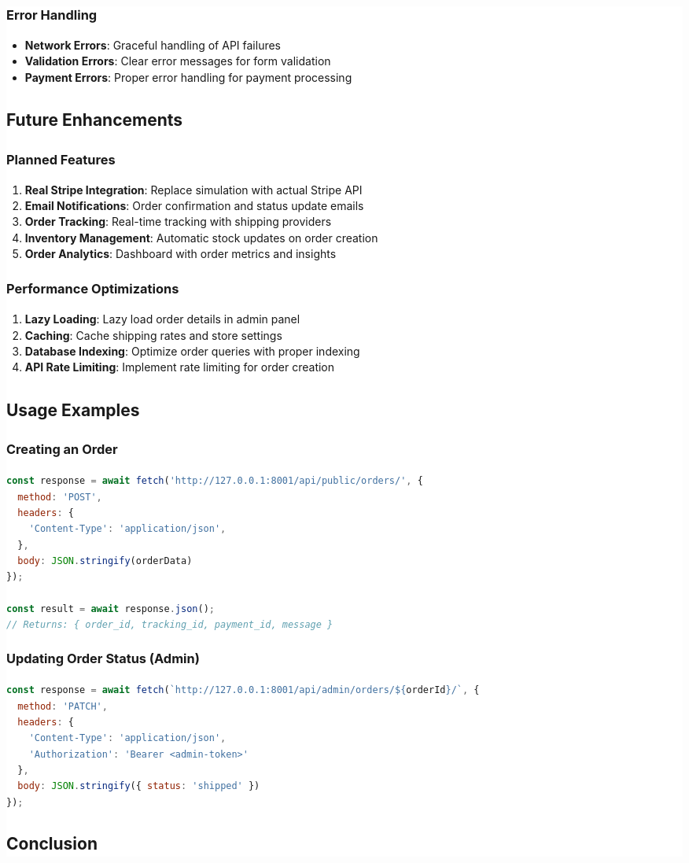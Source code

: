 ### Error Handling
- **Network Errors**: Graceful handling of API failures
- **Validation Errors**: Clear error messages for form validation
- **Payment Errors**: Proper error handling for payment processing

## Future Enhancements

### Planned Features
1. **Real Stripe Integration**: Replace simulation with actual Stripe API
2. **Email Notifications**: Order confirmation and status update emails
3. **Order Tracking**: Real-time tracking with shipping providers
4. **Inventory Management**: Automatic stock updates on order creation
5. **Order Analytics**: Dashboard with order metrics and insights

### Performance Optimizations
1. **Lazy Loading**: Lazy load order details in admin panel
2. **Caching**: Cache shipping rates and store settings
3. **Database Indexing**: Optimize order queries with proper indexing
4. **API Rate Limiting**: Implement rate limiting for order creation

## Usage Examples

### Creating an Order
```javascript
const response = await fetch('http://127.0.0.1:8001/api/public/orders/', {
  method: 'POST',
  headers: {
    'Content-Type': 'application/json',
  },
  body: JSON.stringify(orderData)
});

const result = await response.json();
// Returns: { order_id, tracking_id, payment_id, message }
```

### Updating Order Status (Admin)
```javascript
const response = await fetch(`http://127.0.0.1:8001/api/admin/orders/${orderId}/`, {
  method: 'PATCH',
  headers: {
    'Content-Type': 'application/json',
    'Authorization': 'Bearer <admin-token>'
  },
  body: JSON.stringify({ status: 'shipped' })
});
```

## Conclusion
